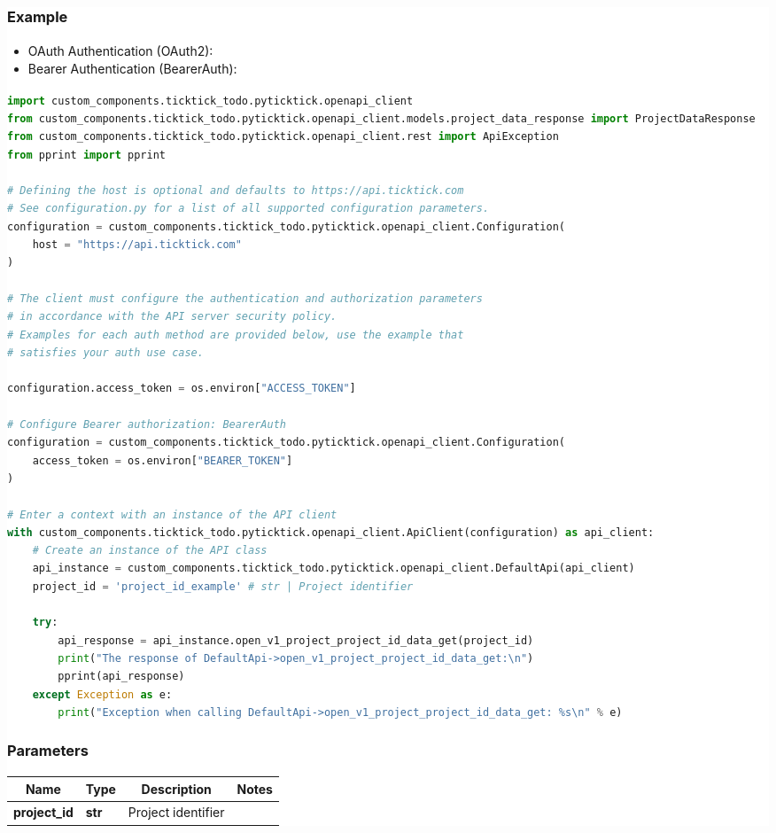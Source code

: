 

### Example

* OAuth Authentication (OAuth2):
* Bearer Authentication (BearerAuth):

```python
import custom_components.ticktick_todo.pyticktick.openapi_client
from custom_components.ticktick_todo.pyticktick.openapi_client.models.project_data_response import ProjectDataResponse
from custom_components.ticktick_todo.pyticktick.openapi_client.rest import ApiException
from pprint import pprint

# Defining the host is optional and defaults to https://api.ticktick.com
# See configuration.py for a list of all supported configuration parameters.
configuration = custom_components.ticktick_todo.pyticktick.openapi_client.Configuration(
    host = "https://api.ticktick.com"
)

# The client must configure the authentication and authorization parameters
# in accordance with the API server security policy.
# Examples for each auth method are provided below, use the example that
# satisfies your auth use case.

configuration.access_token = os.environ["ACCESS_TOKEN"]

# Configure Bearer authorization: BearerAuth
configuration = custom_components.ticktick_todo.pyticktick.openapi_client.Configuration(
    access_token = os.environ["BEARER_TOKEN"]
)

# Enter a context with an instance of the API client
with custom_components.ticktick_todo.pyticktick.openapi_client.ApiClient(configuration) as api_client:
    # Create an instance of the API class
    api_instance = custom_components.ticktick_todo.pyticktick.openapi_client.DefaultApi(api_client)
    project_id = 'project_id_example' # str | Project identifier

    try:
        api_response = api_instance.open_v1_project_project_id_data_get(project_id)
        print("The response of DefaultApi->open_v1_project_project_id_data_get:\n")
        pprint(api_response)
    except Exception as e:
        print("Exception when calling DefaultApi->open_v1_project_project_id_data_get: %s\n" % e)
```



### Parameters


Name | Type | Description  | Notes
------------- | ------------- | ------------- | -------------
 **project_id** | **str**| Project identifier | 
